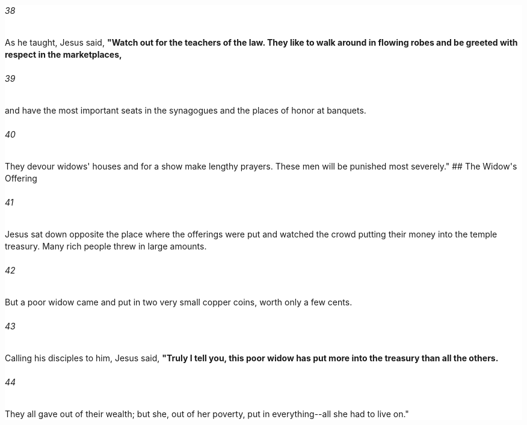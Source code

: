 ###### 38 
As he taught, Jesus said, **"Watch out for the teachers of the law. They like to walk around in flowing robes and be greeted with respect in the marketplaces,** 

###### 39 
and have the most important seats in the synagogues and the places of honor at banquets. 

###### 40 
They devour widows' houses and for a show make lengthy prayers. These men will be punished most severely." ## The Widow's Offering 

###### 41 
Jesus sat down opposite the place where the offerings were put and watched the crowd putting their money into the temple treasury. Many rich people threw in large amounts. 

###### 42 
But a poor widow came and put in two very small copper coins, worth only a few cents. 

###### 43 
Calling his disciples to him, Jesus said, **"Truly I tell you, this poor widow has put more into the treasury than all the others.** 

###### 44 
They all gave out of their wealth; but she, out of her poverty, put in everything--all she had to live on." 
